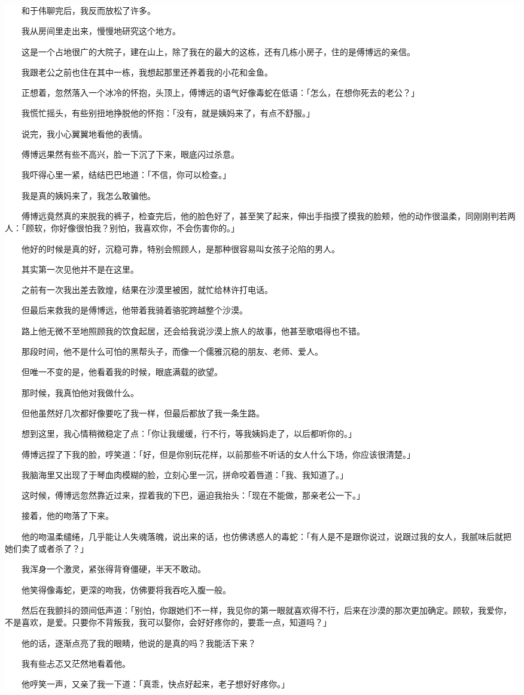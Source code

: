 &emsp;&emsp;和于伟聊完后，我反而放松了许多。  
  
&emsp;&emsp;我从房间里走出来，慢慢地研究这个地方。  
  
&emsp;&emsp;这是一个占地很广的大院子，建在山上，除了我在的最大的这栋，还有几栋小房子，住的是傅博远的亲信。  
  
&emsp;&emsp;我跟老公之前也住在其中一栋，我想起那里还养着我的小花和金鱼。  
  
&emsp;&emsp;正想着，忽然落入一个冰冷的怀抱，头顶上，傅博远的语气好像毒蛇在低语：「怎么，在想你死去的老公？」  
  
&emsp;&emsp;我慌忙摇头，有些别扭地挣脱他的怀抱：「没有，就是姨妈来了，有点不舒服。」  
  
&emsp;&emsp;说完，我小心翼翼地看他的表情。  
  
&emsp;&emsp;傅博远果然有些不高兴，脸一下沉了下来，眼底闪过杀意。  
  
&emsp;&emsp;我吓得心里一紧，结结巴巴地道：「不信，你可以检查。」  
  
&emsp;&emsp;我是真的姨妈来了，我怎么敢骗他。  
  
&emsp;&emsp;傅博远竟然真的来脱我的裤子，检查完后，他的脸色好了，甚至笑了起来，伸出手指摸了摸我的脸颊，他的动作很温柔，同刚刚判若两人：「顾软，你好像很怕我？别怕，我喜欢你，不会伤害你的。」  
  
&emsp;&emsp;他好的时候是真的好，沉稳可靠，特别会照顾人，是那种很容易叫女孩子沦陷的男人。  
  
&emsp;&emsp;其实第一次见他并不是在这里。  
  
&emsp;&emsp;之前有一次我出差去敦煌，结果在沙漠里被困，就忙给林许打电话。  
  
&emsp;&emsp;但最后来救我的是傅博远，他带着我骑着骆驼跨越整个沙漠。  
  
&emsp;&emsp;路上他无微不至地照顾我的饮食起居，还会给我说沙漠上旅人的故事，他甚至歌唱得也不错。  
  
&emsp;&emsp;那段时间，他不是什么可怕的黑帮头子，而像一个儒雅沉稳的朋友、老师、爱人。  
  
&emsp;&emsp;但唯一不变的是，他看着我的时候，眼底满载的欲望。  
  
&emsp;&emsp;那时候，我真怕他对我做什么。  
  
&emsp;&emsp;但他虽然好几次都好像要吃了我一样，但最后都放了我一条生路。  
  
&emsp;&emsp;想到这里，我心情稍微稳定了点：「你让我缓缓，行不行，等我姨妈走了，以后都听你的。」  
  
&emsp;&emsp;傅博远捏了下我的脸，哼笑道：「好，但是你别玩花样，以前那些不听话的女人什么下场，你应该很清楚。」  
  
&emsp;&emsp;我脑海里又出现了于琴血肉模糊的脸，立刻心里一沉，拼命咬着唇道：「我、我知道了。」  
  
&emsp;&emsp;这时候，傅博远忽然靠近过来，捏着我的下巴，逼迫我抬头：「现在不能做，那亲老公一下。」  
  
&emsp;&emsp;接着，他的吻落了下来。  
  
&emsp;&emsp;他的吻温柔缱绻，几乎能让人失魂落魄，说出来的话，也仿佛诱惑人的毒蛇：「有人是不是跟你说过，说跟过我的女人，我腻味后就把她们卖了或者杀了？」  
  
&emsp;&emsp;我浑身一个激灵，紧张得背脊僵硬，半天不敢动。  
  
&emsp;&emsp;他笑得像毒蛇，更深的吻我，仿佛要将我吞吃入腹一般。  
  
&emsp;&emsp;然后在我颤抖的颈间低声道：「别怕，你跟她们不一样，我见你的第一眼就喜欢得不行，后来在沙漠的那次更加确定。顾软，我爱你，不是喜欢，是爱。只要你不背叛我，我可以娶你，会好好疼你的，要乖一点，知道吗？」  
  
&emsp;&emsp;他的话，逐渐点亮了我的眼睛，他说的是真的吗？我能活下来？  
  
&emsp;&emsp;我有些忐忑又茫然地看着他。  
  
&emsp;&emsp;他哼笑一声，又亲了我一下道：「真乖，快点好起来，老子想好好疼你。」  
  